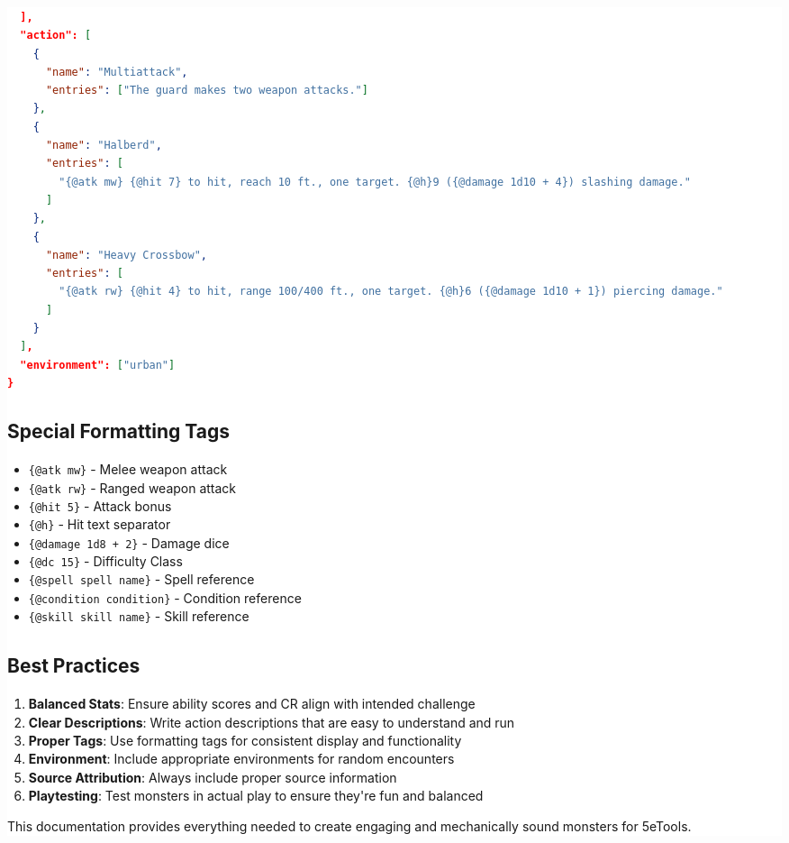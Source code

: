 ```json
  ],
  "action": [
    {
      "name": "Multiattack",
      "entries": ["The guard makes two weapon attacks."]
    },
    {
      "name": "Halberd",
      "entries": [
        "{@atk mw} {@hit 7} to hit, reach 10 ft., one target. {@h}9 ({@damage 1d10 + 4}) slashing damage."
      ]
    },
    {
      "name": "Heavy Crossbow",
      "entries": [
        "{@atk rw} {@hit 4} to hit, range 100/400 ft., one target. {@h}6 ({@damage 1d10 + 1}) piercing damage."
      ]
    }
  ],
  "environment": ["urban"]
}
```

## Special Formatting Tags

- `{@atk mw}` - Melee weapon attack
- `{@atk rw}` - Ranged weapon attack
- `{@hit 5}` - Attack bonus
- `{@h}` - Hit text separator
- `{@damage 1d8 + 2}` - Damage dice
- `{@dc 15}` - Difficulty Class
- `{@spell spell name}` - Spell reference
- `{@condition condition}` - Condition reference
- `{@skill skill name}` - Skill reference

## Best Practices

1. **Balanced Stats**: Ensure ability scores and CR align with intended challenge
2. **Clear Descriptions**: Write action descriptions that are easy to understand and run
3. **Proper Tags**: Use formatting tags for consistent display and functionality
4. **Environment**: Include appropriate environments for random encounters
5. **Source Attribution**: Always include proper source information
6. **Playtesting**: Test monsters in actual play to ensure they're fun and balanced

This documentation provides everything needed to create engaging and mechanically sound monsters for 5eTools.
